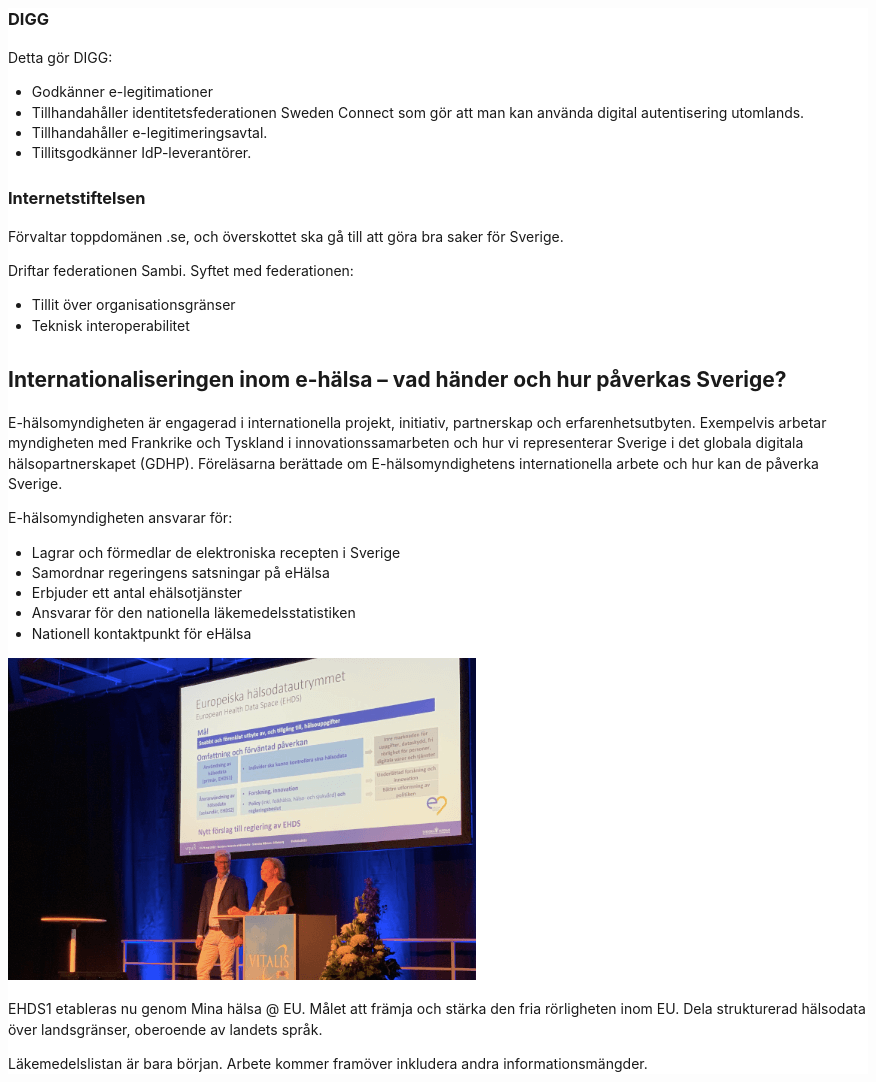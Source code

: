 ### DIGG
Detta gör DIGG:
* Godkänner e-legitimationer
* Tillhandahåller identitetsfederationen Sweden Connect som gör att man kan använda digital autentisering utomlands.
* Tillhandahåller e-legitimeringsavtal.
* Tillitsgodkänner IdP-leverantörer.

### Internetstiftelsen
Förvaltar toppdomänen .se, och överskottet ska gå till att göra bra saker för Sverige.

Driftar federationen Sambi. Syftet med federationen:
* Tillit över organisationsgränser
* Teknisk interoperabilitet

## Internationaliseringen inom e-hälsa – vad händer och hur påverkas Sverige?
E-hälsomyndigheten är engagerad i internationella projekt, initiativ, partnerskap och erfarenhetsutbyten.  Exempelvis arbetar myndigheten med Frankrike och Tyskland i innovationssamarbeten och hur vi representerar Sverige i det globala digitala hälsopartnerskapet (GDHP). Föreläsarna berättade om E-hälsomyndighetens internationella arbete och hur kan de påverka Sverige.

E-hälsomyndigheten ansvarar för:
* Lagrar och förmedlar de elektroniska recepten i Sverige
* Samordnar regeringens satsningar på eHälsa
* Erbjuder ett antal ehälsotjänster
* Ansvarar för den nationella läkemedelsstatistiken
* Nationell kontaktpunkt för eHälsa

![E-hälsomyndigheten presenterar](/assets/images/post-assets/vitalis-2022-2-14.png "E-hälsomyndigheten presenterar")

EHDS1 etableras nu genom Mina hälsa @ EU. Målet att främja och stärka den fria rörligheten inom EU. Dela strukturerad hälsodata över landsgränser, oberoende av landets språk.

Läkemedelslistan är bara början. Arbete kommer framöver inkludera andra informationsmängder.
